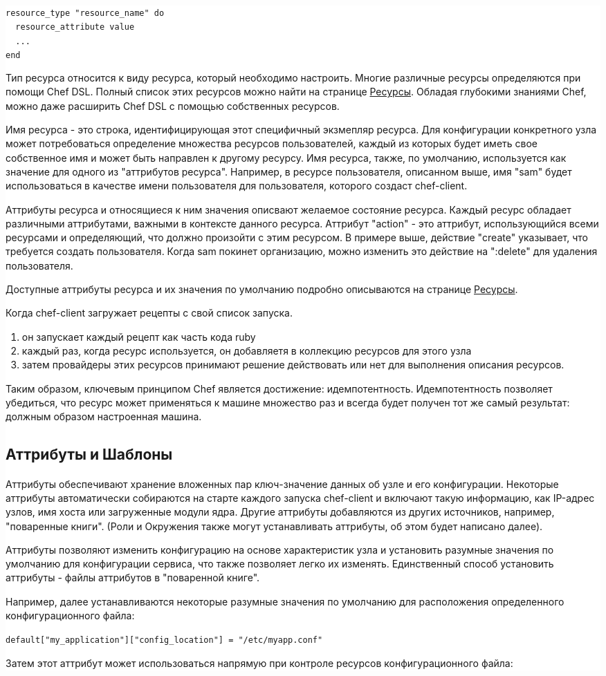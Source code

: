 	resource_type "resource_name" do
	  resource_attribute value
	  ...
	end

Тип ресурса относится к виду ресурса, который необходимо настроить. Многие различные ресурсы определяются при помощи Chef DSL. Полный список этих ресурсов можно найти на странице [Ресурсы](http://wiki.opscode.com/display/chef/Resources). Обладая глубокими знаниями Chef, можно даже расширить Chef DSL с помощью собственных ресурсов.

Имя ресурса - это строка, идентифицирующая этот специфичный экзмепляр ресурса. Для конфигурации конкретного узла может потребоваться определение множества ресурсов пользователей, каждый из которых будет иметь свое собственное имя и может быть направлен к другому ресурсу. Имя ресурса, также, по умолчанию, используется как значение для одного из "аттрибутов ресурса". Например, в ресурсе пользователя, описанном выше, имя "sam" будет использоваться в качестве имени пользователя для пользователя, которого создаст chef-client.

Аттрибуты ресурса и относящиеся к ним значения описвают желаемое состояние ресурса. Каждый ресурс обладает различными аттрибутами, важными в контексте данного ресурса. Аттрибут "action" - это аттрибут, использующийся всеми ресурсами и определяющий, что должно произойти с этим ресурсом. В примере выше, действие "create" указывает, что требуется создать пользователя. Когда sam покинет организацию, можно изменить это действие на ":delete" для удаления пользователя.

Доступные аттрибуты ресурса и их значения по умолчанию подробно описываются на странице [Ресурсы](http://wiki.opscode.com/display/chef/Resources).

Когда chef-client загружает рецепты с свой список запуска.

1. он запускает каждый рецепт как часть кода ruby
2. каждый раз, когда ресурс используется, он добавляетя в коллекцию ресурсов для этого узла
3. затем провайдеры этих ресурсов принимают решение действовать или нет для выполнения описания ресурсов.

Таким образом, ключевым принципом Chef является достижение: идемпотентность. Идемпотентность позволяет убедиться, что ресурс может применяться к машине множество раз и всегда будет получен тот же самый результат: должным образом настроенная машина.

## Аттрибуты и Шаблоны

Аттрибуты обеспечивают хранение вложенных пар ключ-значение данных об узле и его конфигурации. Некоторые аттрибуты автоматически собираются на старте каждого запуска chef-client и включают такую информацию, как IP-адрес узлов, имя хоста или загруженные модули ядра. Другие аттрибуты добавляются из других источников, например, "поваренные книги". (Роли и Окружения также могут устанавливать аттрибуты, об этом будет написано далее).

Аттрибуты позволяют изменить конфигурацию на основе характеристик узла и установить разумные значения по умолчанию для конфигурации сервиса, что также позволяет легко их изменять. Единственный способ установить аттрибуты - файлы аттрибутов в "поваренной книге".

Например, далее устанавливаются некоторые разумные значения по умолчанию для расположения определенного конфигурационного файла:

	default["my_application"]["config_location"] = "/etc/myapp.conf"

Затем этот аттрибут может использоваться напрямую при контроле ресурсов конфигурационного файла:

